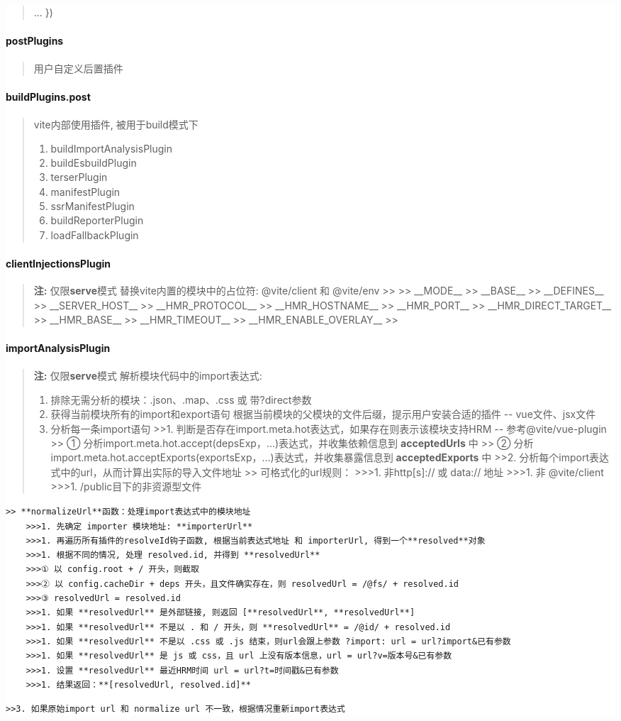 >   ...
> })
> ```
#### postPlugins
> 用户自定义后置插件
#### buildPlugins.post
> vite内部使用插件, 被用于build模式下
>1. buildImportAnalysisPlugin
>1. buildEsbuildPlugin
>1. terserPlugin
>1. manifestPlugin
>1. ssrManifestPlugin
>1. buildReporterPlugin
>1. loadFallbackPlugin
#### clientInjectionsPlugin
> **注:** 仅限**serve**模式
> 替换vite内置的模块中的占位符: @vite/client 和 @vite/env
    >>
    >> \_\_MODE__
    >> \_\_BASE__
    >> \_\_DEFINES__
    >> \_\_SERVER_HOST__
    >> \_\_HMR_PROTOCOL__
    >> \_\_HMR_HOSTNAME__
    >> \_\_HMR_PORT__
    >> \_\_HMR_DIRECT_TARGET__
    >> \_\_HMR_BASE__
    >> \_\_HMR_TIMEOUT__
    >> \_\_HMR_ENABLE_OVERLAY__
    >> 

#### importAnalysisPlugin
> **注:** 仅限**serve**模式
> 解析模块代码中的import表达式:
>1. 排除无需分析的模块：.json、.map、.css 或 带?direct参数
>2. 获得当前模块所有的import和export语句
>根据当前模块的父模块的文件后缀，提示用户安装合适的插件 -- vue文件、jsx文件
>3. 分析每一条import语句
    >>1. 判断是否存在import.meta.hot表达式，如果存在则表示该模块支持HRM -- 参考@vite/vue-plugin
    >> ① 分析import.meta.hot.accept(depsExp，...)表达式，并收集依赖信息到 **acceptedUrls** 中
    >> ② 分析import.meta.hot.acceptExports(exportsExp，...)表达式，并收集暴露信息到 **acceptedExports** 中
    >>2. 分析每个import表达式中的url，从而计算出实际的导入文件地址
    >> 可格式化的url规则：
        >>>1. 非http[s]:// 或 data:// 地址
        >>>1. 非 @vite/client
        >>>1. /public目下的非资源型文件
>        
    >> **normalizeUrl**函数：处理import表达式中的模块地址
        >>>1. 先确定 importer 模块地址: **importerUrl**
        >>>1. 再遍历所有插件的resolveId钩子函数, 根据当前表达式地址 和 importerUrl, 得到一个**resolved**对象
        >>>1. 根据不同的情况, 处理 resolved.id, 并得到 **resolvedUrl**
        >>>① 以 config.root + / 开头，则截取
        >>>② 以 config.cacheDir + deps 开头，且文件确实存在，则 resolvedUrl = /@fs/ + resolved.id
        >>>③ resolvedUrl = resolved.id
        >>>1. 如果 **resolvedUrl** 是外部链接, 则返回 [**resolvedUrl**, **resolvedUrl**]
        >>>1. 如果 **resolvedUrl** 不是以 . 和 / 开头，则 **resolvedUrl** = /@id/ + resolved.id
        >>>1. 如果 **resolvedUrl** 不是以 .css 或 .js 结束，则url会跟上参数 ?import: url = url?import&已有参数
        >>>1. 如果 **resolvedUrl** 是 js 或 css，且 url 上没有版本信息，url = url?v=版本号&已有参数
        >>>1. 设置 **resolvedUrl** 最近HRM时间 url = url?t=时间戳&已有参数
        >>>1. 结果返回：**[resolvedUrl, resolved.id]**
>       
    >>3. 如果原始import url 和 normalize url 不一致，根据情况重新import表达式